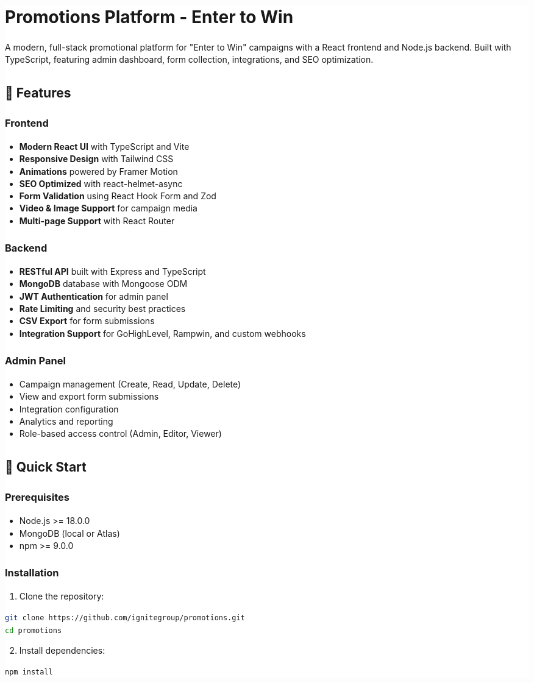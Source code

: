 # Promotions Platform - Enter to Win

A modern, full-stack promotional platform for "Enter to Win" campaigns with a React frontend and Node.js backend. Built with TypeScript, featuring admin dashboard, form collection, integrations, and SEO optimization.

## 🌟 Features

### Frontend
- **Modern React UI** with TypeScript and Vite
- **Responsive Design** with Tailwind CSS
- **Animations** powered by Framer Motion
- **SEO Optimized** with react-helmet-async
- **Form Validation** using React Hook Form and Zod
- **Video & Image Support** for campaign media
- **Multi-page Support** with React Router

### Backend
- **RESTful API** built with Express and TypeScript
- **MongoDB** database with Mongoose ODM
- **JWT Authentication** for admin panel
- **Rate Limiting** and security best practices
- **CSV Export** for form submissions
- **Integration Support** for GoHighLevel, Rampwin, and custom webhooks

### Admin Panel
- Campaign management (Create, Read, Update, Delete)
- View and export form submissions
- Integration configuration
- Analytics and reporting
- Role-based access control (Admin, Editor, Viewer)

## 🚀 Quick Start

### Prerequisites
- Node.js >= 18.0.0
- MongoDB (local or Atlas)
- npm >= 9.0.0

### Installation

1. Clone the repository:
```bash
git clone https://github.com/ignitegroup/promotions.git
cd promotions
```

2. Install dependencies:
```bash
npm install
```
